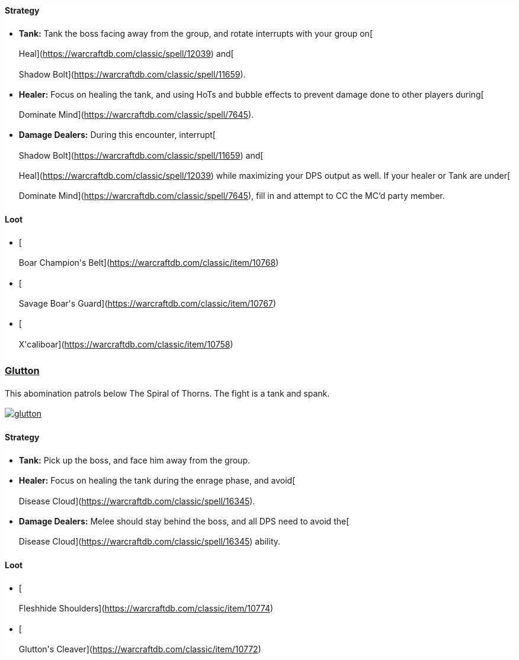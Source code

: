 #### Strategy

*   **Tank:** Tank the boss facing away from the group, and rotate interrupts with your group on[
    
    Heal](https://warcraftdb.com/classic/spell/12039) and[
    
    Shadow Bolt](https://warcraftdb.com/classic/spell/11659).
*   **Healer:** Focus on healing the tank, and using HoTs and bubble effects to prevent damage done to other players during[
    
    Dominate Mind](https://warcraftdb.com/classic/spell/7645).
*   **Damage Dealers:** During this encounter, interrupt[
    
    Shadow Bolt](https://warcraftdb.com/classic/spell/11659) and[
    
    Heal](https://warcraftdb.com/classic/spell/12039) while maximizing your DPS output as well. If your healer or Tank are under[
    
    Dominate Mind](https://warcraftdb.com/classic/spell/7645), fill in and attempt to CC the MC’d party member.

#### Loot

*   [
    
    Boar Champion's Belt](https://warcraftdb.com/classic/item/10768)
*   [
    
    Savage Boar's Guard](https://warcraftdb.com/classic/item/10767)
*   [
    
    X'caliboar](https://warcraftdb.com/classic/item/10758)

### [Glutton](https://warcraftdb.com/classic/razorfen-downs/glutton)

This abomination patrols below The Spiral of Thorns. The fight is a tank and spank.

[![glutton](https://www.warcrafttavern.com/wp-content/uploads/2024/11/Glutton.png)](https://www.warcrafttavern.com/wp-content/uploads/2024/11/Glutton.png)

#### Strategy

*   **Tank:** Pick up the boss, and face him away from the group.
*   **Healer:** Focus on healing the tank during the enrage phase, and avoid[
    
    Disease Cloud](https://warcraftdb.com/classic/spell/16345).
*   **Damage Dealers:** Melee should stay behind the boss, and all DPS need to avoid the[
    
    Disease Cloud](https://warcraftdb.com/classic/spell/16345) ability.

#### Loot

*   [
    
    Fleshhide Shoulders](https://warcraftdb.com/classic/item/10774)
*   [
    
    Glutton's Cleaver](https://warcraftdb.com/classic/item/10772)
